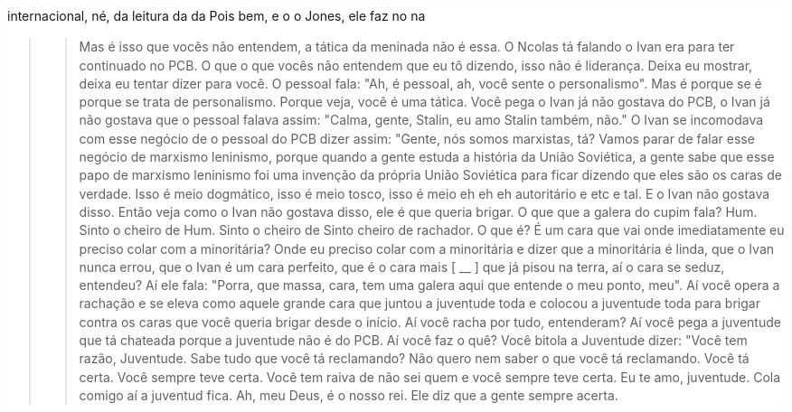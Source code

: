 internacional, né, da leitura da da Pois
bem, e o o Jones, ele faz no na
>> Mas é isso que vocês não entendem, a
tática da meninada não é essa. O Ncolas
tá falando o Ivan era para ter
continuado no PCB. O que o que vocês não
entendem que eu tô dizendo, isso não é
liderança. Deixa eu mostrar, deixa eu
tentar dizer para você. O pessoal fala:
"Ah, é pessoal, ah, você sente o
personalismo". Mas é porque se é porque
se trata de personalismo. Porque veja,
você é uma tática. Você pega o Ivan já
não gostava do PCB, o Ivan já não
gostava que o pessoal falava assim:
"Calma, gente, Stalin, eu amo Stalin
também, não." O Ivan se incomodava com
esse negócio de o pessoal do PCB dizer
assim: "Gente, nós somos marxistas, tá?
Vamos parar de falar esse negócio de
marxismo leninismo, porque quando a
gente estuda a história da União
Soviética, a gente sabe que esse papo de
marxismo leninismo foi uma invenção da
própria União Soviética para ficar
dizendo que eles são os caras de
verdade. Isso é meio dogmático, isso é
meio tosco, isso é meio eh eh eh
autoritário e etc e tal. E o Ivan não
gostava disso. Então veja como o Ivan
não gostava disso, ele é que queria
brigar. O que que a galera do cupim
fala? Hum.
Sinto o cheiro de
Hum. Sinto o cheiro de Sinto cheiro de
>> rachador. O que é?
>> É um cara que vai
>> onde imediatamente eu preciso colar com
a minoritária? Onde eu preciso colar com
a minoritária e dizer que a minoritária
é linda, que o Ivan nunca errou, que o
Ivan é um cara perfeito, que é o cara
mais [ __ ] que já pisou na terra, aí o
cara se seduz, entendeu? Aí ele fala:
"Porra, que massa, cara, tem uma galera
aqui que entende o meu ponto, meu".
Aí você opera a rachação e se eleva como
aquele grande cara que juntou a
juventude toda e colocou a juventude
toda para brigar contra os caras que
você queria brigar desde o início. Aí
você racha por tudo, entenderam?
Aí você pega a juventude que tá chateada
porque a juventude não é do PCB. Aí você
faz o quê? Você bitola a Juventude
dizer: "Você tem razão, Juventude. Sabe
tudo que você tá reclamando? Não quero
nem saber o que você tá reclamando. Você
tá certa. Você sempre teve certa. Você
tem raiva de não sei quem e você sempre
teve certa.
Eu te amo, juventude. Cola comigo aí a
juventud fica. Ah, meu Deus, é o nosso
rei. Ele diz que a gente sempre acerta.